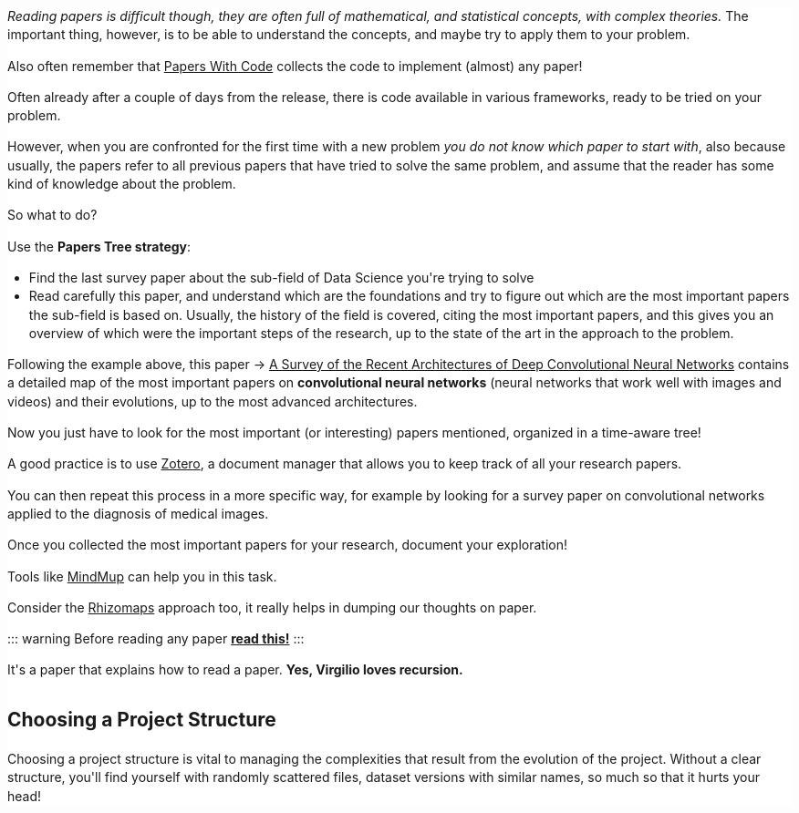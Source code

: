 _Reading papers is difficult though, they are often full of mathematical, and statistical concepts, with complex theories._ The important thing, however, is to be able to understand the concepts, and maybe try to apply them to your problem. 

Also often remember that [Papers With Code](https://paperswithcode.com/) collects the code to implement (almost) any paper! 

Often already after a couple of days from the release, there is code available in various frameworks, ready to be tried on your problem. 

However, when you are confronted for the first time with a new problem _you do not know which paper to start with_, also because usually, the papers refer to all previous papers that have tried to solve the same problem, and assume that the reader has some kind of knowledge about the problem.

So what to do?

Use the **Papers Tree strategy**:

- Find the last survey paper about the sub-field of Data Science you're trying to solve 
- Read carefully this paper, and understand which are the foundations and try to figure out which are the most important papers the sub-field is based on. Usually, the history of the field is covered, citing the most important papers, and this gives you an overview of which were the important steps of the research, up to the state of the art in the approach to the problem.

Following the example above, this paper -> [A Survey of the Recent Architectures of Deep Convolutional Neural Networks](https://arxiv.org/abs/1901.06032) contains a detailed map of the most important papers on **convolutional neural networks** (neural networks that work well with images and videos) and their evolutions, up to the most advanced architectures. 

Now you just have to look for the most important (or interesting) papers mentioned, organized in a time-aware tree!

A good practice is to use [Zotero](https://www.zotero.org/), a document manager that allows you to keep track of all your research papers.

You can then repeat this process in a more specific way, for example by looking for a survey paper on convolutional networks applied to the diagnosis of medical images. 

Once you collected the most important papers for your research, document your exploration!

Tools like [MindMup](https://www.mindmup.com/) can help you in this task. 

Consider the [Rhizomaps](http://spdrdng.com/posts/rhizomapping-rhizomaps-rhizomatic-learning-mindmapping-speed-reading-tip-17-take-notes-with-mindmaps-and-rhizomaps) approach too, it really helps in dumping our thoughts on paper.


::: warning
Before reading any paper [**read this!**](https://web.stanford.edu/class/ee384m/Handouts/HowtoReadPaper.pdf)
:::

It's a paper that explains how to read a paper. **Yes, Virgilio loves recursion.**

## Choosing a Project Structure
Choosing a project structure is vital to managing the complexities that result from the evolution of the project. Without a clear structure, you'll find yourself with randomly scattered files, dataset versions with similar names, so much so that it hurts your head! 

